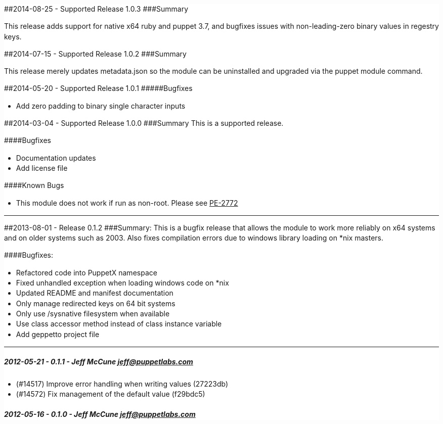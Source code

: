 ##2014-08-25 - Supported Release 1.0.3
###Summary

This release adds support for native x64 ruby and puppet 3.7, and bugfixes issues with non-leading-zero binary values in regestry keys.

##2014-07-15 - Supported Release 1.0.2
###Summary

This release merely updates metadata.json so the module can be uninstalled and
upgraded via the puppet module command.

##2014-05-20 - Supported Release 1.0.1
#####Bugfixes
- Add zero padding to binary single character inputs

##2014-03-04 - Supported Release 1.0.0
###Summary
This is a supported release.

####Bugfixes
- Documentation updates
- Add license file

####Known Bugs

* This module does not work if run as non-root. Please see [PE-2772](https://tickets.puppetlabs.com/browse/PE-2772)

---

##2013-08-01 - Release 0.1.2
###Summary:
This is a bugfix release that allows the module to work more reliably on x64
systems and on older systems such as 2003. Also fixes compilation errors due
to windows library loading on *nix masters.

####Bugfixes:
- Refactored code into PuppetX namespace
- Fixed unhandled exception when loading windows code on *nix
- Updated README and manifest documentation
- Only manage redirected keys on 64 bit systems
- Only use /sysnative filesystem when available
- Use class accessor method instead of class instance variable
- Add geppetto project file

---

##### 2012-05-21 - 0.1.1 - Jeff McCune <jeff@puppetlabs.com>

 * (#14517) Improve error handling when writing values (27223db)
 * (#14572) Fix management of the default value (f29bdc5)

##### 2012-05-16 - 0.1.0 - Jeff McCune <jeff@puppetlabs.com>
